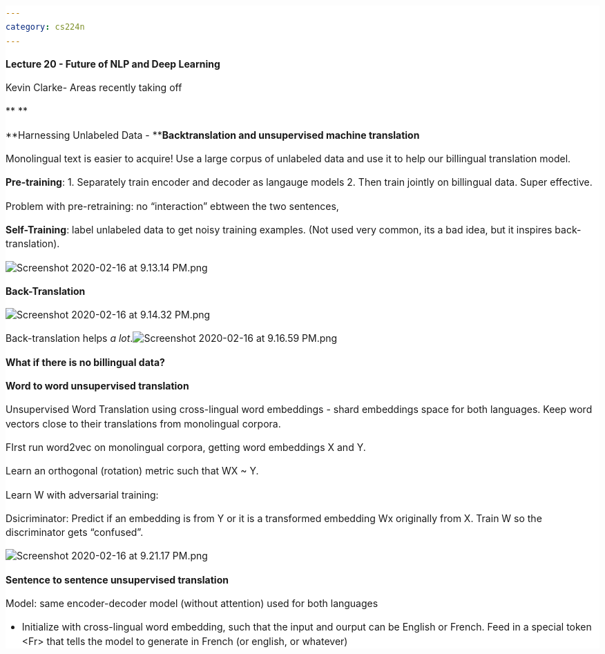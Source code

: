 ```yaml
---
category: cs224n
---
```


**Lecture 20 - Future of NLP and Deep Learning**

Kevin Clarke- Areas recently taking off

**
**

**Harnessing Unlabeled Data - ****Backtranslation and unsupervised machine translation**

Monolingual text is easier to acquire! Use a large corpus of unlabeled data and use it to help our billingual translation model.

**Pre-training**: 1\. Separately train encoder and decoder as langauge models 2\. Then train jointly on billingual data. Super effective.

Problem with pre-retraining: no “interaction” ebtween the two sentences, 

**Self-Training**: label unlabeled data to get noisy training examples. (Not used very common, its a bad idea, but it inspires back-translation).

![Screenshot 2020-02-16 at 9.13.14 PM.png](resources/C9F49EDD3CDD2C546032B62927C39246.png)

**Back-Translation**

![Screenshot 2020-02-16 at 9.14.32 PM.png](resources/433DC17F3D21BC9BCE249C2D1D628524.png)

 Back-translation helps *a lot*.![Screenshot 2020-02-16 at 9.16.59 PM.png](resources/581EA023BCF29A6638EDB40B0FD11CCC.png)

**What if there is no billingual data?**

**Word to word unsupervised translation**

Unsupervised Word Translation using cross-lingual word embeddings - shard embeddings space for both languages. Keep word vectors close to their translations from monolingual corpora.

FIrst run word2vec on monolingual corpora, getting word embeddings X and Y.

Learn an orthogonal (rotation) metric such that WX ~ Y.

Learn W with adversarial training: 

Dsicriminator: Predict if an embedding is from Y or it is a transformed embedding Wx originally from X. Train W so the discriminator gets “confused”.

![Screenshot 2020-02-16 at 9.21.17 PM.png](resources/1B3A7B61C0B35DC0BF0BABE7CFA17636.png)

**Sentence to sentence unsupervised translation**

Model: same encoder-decoder model (without attention) used for both languages

 - Initialize with cross-lingual word embedding, such that the input and ourput can be English or French. Feed in a special token \<Fr\> that tells the model to generate in French (or english, or whatever)
